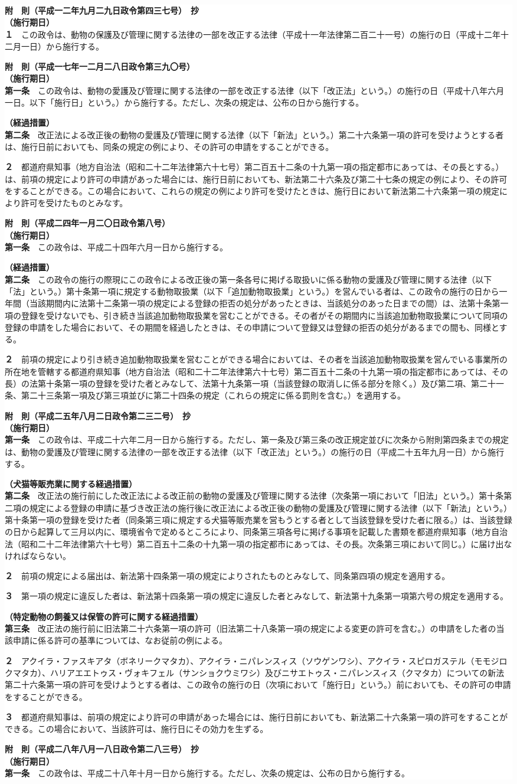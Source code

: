 **附　則（平成一二年九月二九日政令第四三七号）　抄**  
**（施行期日）**  
**１**　この政令は、動物の保護及び管理に関する法律の一部を改正する法律（平成十一年法律第二百二十一号）の施行の日（平成十二年十二月一日）から施行する。  
  
**附　則（平成一七年一二月二八日政令第三九〇号）**  
**（施行期日）**  
**第一条**　この政令は、動物の愛護及び管理に関する法律の一部を改正する法律（以下「改正法」という。）の施行の日（平成十八年六月一日。以下「施行日」という。）から施行する。ただし、次条の規定は、公布の日から施行する。  
  
**（経過措置）**  
**第二条**　改正法による改正後の動物の愛護及び管理に関する法律（以下「新法」という。）第二十六条第一項の許可を受けようとする者は、施行日前においても、同条の規定の例により、その許可の申請をすることができる。  
  
**２**　都道府県知事（地方自治法（昭和二十二年法律第六十七号）第二百五十二条の十九第一項の指定都市にあっては、その長とする。）は、前項の規定により許可の申請があった場合には、施行日前においても、新法第二十六条及び第二十七条の規定の例により、その許可をすることができる。この場合において、これらの規定の例により許可を受けたときは、施行日において新法第二十六条第一項の規定により許可を受けたものとみなす。  
  
**附　則（平成二四年一月二〇日政令第八号）**  
**（施行期日）**  
**第一条**　この政令は、平成二十四年六月一日から施行する。  
  
**（経過措置）**  
**第二条**　この政令の施行の際現にこの政令による改正後の第一条各号に掲げる取扱いに係る動物の愛護及び管理に関する法律（以下「法」という。）第十条第一項に規定する動物取扱業（以下「追加動物取扱業」という。）を営んでいる者は、この政令の施行の日から一年間（当該期間内に法第十二条第一項の規定による登録の拒否の処分があったときは、当該処分のあった日までの間）は、法第十条第一項の登録を受けないでも、引き続き当該追加動物取扱業を営むことができる。その者がその期間内に当該追加動物取扱業について同項の登録の申請をした場合において、その期間を経過したときは、その申請について登録又は登録の拒否の処分があるまでの間も、同様とする。  
  
**２**　前項の規定により引き続き追加動物取扱業を営むことができる場合においては、その者を当該追加動物取扱業を営んでいる事業所の所在地を管轄する都道府県知事（地方自治法（昭和二十二年法律第六十七号）第二百五十二条の十九第一項の指定都市にあっては、その長）の法第十条第一項の登録を受けた者とみなして、法第十九条第一項（当該登録の取消しに係る部分を除く。）及び第二項、第二十一条、第二十三条第一項及び第三項並びに第二十四条の規定（これらの規定に係る罰則を含む。）を適用する。  
  
**附　則（平成二五年八月二日政令第二三二号）　抄**  
**（施行期日）**  
**第一条**　この政令は、平成二十六年二月一日から施行する。ただし、第一条及び第三条の改正規定並びに次条から附則第四条までの規定は、動物の愛護及び管理に関する法律の一部を改正する法律（以下「改正法」という。）の施行の日（平成二十五年九月一日）から施行する。  
  
**（犬猫等販売業に関する経過措置）**  
**第二条**　改正法の施行前にした改正法による改正前の動物の愛護及び管理に関する法律（次条第一項において「旧法」という。）第十条第二項の規定による登録の申請に基づき改正法の施行後に改正法による改正後の動物の愛護及び管理に関する法律（以下「新法」という。）第十条第一項の登録を受けた者（同条第三項に規定する犬猫等販売業を営もうとする者として当該登録を受けた者に限る。）は、当該登録の日から起算して三月以内に、環境省令で定めるところにより、同条第三項各号に掲げる事項を記載した書類を都道府県知事（地方自治法（昭和二十二年法律第六十七号）第二百五十二条の十九第一項の指定都市にあっては、その長。次条第三項において同じ。）に届け出なければならない。  
  
**２**　前項の規定による届出は、新法第十四条第一項の規定によりされたものとみなして、同条第四項の規定を適用する。  
  
**３**　第一項の規定に違反した者は、新法第十四条第一項の規定に違反した者とみなして、新法第十九条第一項第六号の規定を適用する。  
  
**（特定動物の飼養又は保管の許可に関する経過措置）**  
**第三条**　改正法の施行前に旧法第二十六条第一項の許可（旧法第二十八条第一項の規定による変更の許可を含む。）の申請をした者の当該申請に係る許可の基準については、なお従前の例による。  
  
**２**　アクイラ・ファスキアタ（ボネリークマタカ）、アクイラ・ニパレンスィス（ソウゲンワシ）、アクイラ・スピロガステル（モモジロクマタカ）、ハリアエエトゥス・ヴォキフェル（サンショクウミワシ）及びニサエトゥス・ニパレンスィス（クマタカ）についての新法第二十六条第一項の許可を受けようとする者は、この政令の施行の日（次項において「施行日」という。）前においても、その許可の申請をすることができる。  
  
**３**　都道府県知事は、前項の規定により許可の申請があった場合には、施行日前においても、新法第二十六条第一項の許可をすることができる。この場合において、当該許可は、施行日にその効力を生ずる。  
  
**附　則（平成二八年八月一八日政令第二八三号）　抄**  
**（施行期日）**  
**第一条**　この政令は、平成二十八年十月一日から施行する。ただし、次条の規定は、公布の日から施行する。  
  